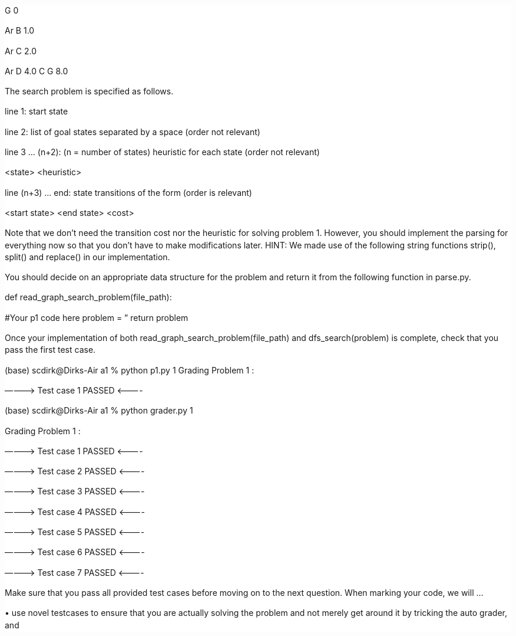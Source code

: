 G 0

Ar B 1.0

Ar C 2.0

Ar D 4.0 C G 8.0

The search problem is specified as follows.

line 1: start state

line 2: list of goal states separated by a space (order not relevant)

line 3 … (n+2): (n = number of states) heuristic for each state (order not relevant)

&lt;state&gt; &lt;heuristic&gt;

line (n+3) … end: state transitions of the form (order is relevant)

&lt;start state&gt; &lt;end state&gt; &lt;cost&gt;

Note that we don’t need the transition cost nor the heuristic for solving problem 1. However, you should implement the parsing for everything now so that you don’t have to make modifications later. HINT: We made use of the following string functions strip(), split() and replace() in our implementation.

You should decide on an appropriate data structure for the problem and return it from the following function in parse.py.

def read_graph_search_problem(file_path):

#Your p1 code here problem = ” return problem

Once your implementation of both read_graph_search_problem(file_path) and dfs_search(problem) is complete, check that you pass the first test case.

(base) scdirk@Dirks-Air a1 % python p1.py 1 Grading Problem 1 :

———-&gt; Test case 1 PASSED &lt;———-

(base) scdirk@Dirks-Air a1 % python grader.py 1

Grading Problem 1 :

———-&gt; Test case 1 PASSED &lt;———-

———-&gt; Test case 2 PASSED &lt;———-

———-&gt; Test case 3 PASSED &lt;———-

———-&gt; Test case 4 PASSED &lt;———-

———-&gt; Test case 5 PASSED &lt;———-

———-&gt; Test case 6 PASSED &lt;———-

———-&gt; Test case 7 PASSED &lt;———-

Make sure that you pass all provided test cases before moving on to the next question. When marking your code, we will …

• use novel testcases to ensure that you are actually solving the problem and not merely get around it by tricking the auto grader, and
